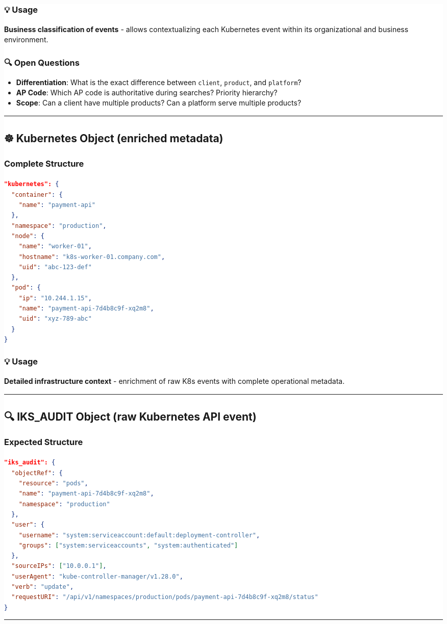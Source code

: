 ### 💡 Usage
**Business classification of events** - allows contextualizing each Kubernetes event within its organizational and business environment.

### 🔍 Open Questions
- **Differentiation**: What is the exact difference between `client`, `product`, and `platform`?
- **AP Code**: Which AP code is authoritative during searches? Priority hierarchy?
- **Scope**: Can a client have multiple products? Can a platform serve multiple products?

---

## ☸️ Kubernetes Object (enriched metadata)

### Complete Structure
```json
"kubernetes": {
  "container": {
    "name": "payment-api"
  },
  "namespace": "production",
  "node": {
    "name": "worker-01",
    "hostname": "k8s-worker-01.company.com", 
    "uid": "abc-123-def"
  },
  "pod": {
    "ip": "10.244.1.15",
    "name": "payment-api-7d4b8c9f-xq2m8",
    "uid": "xyz-789-abc"
  }
}
```

### 💡 Usage
**Detailed infrastructure context** - enrichment of raw K8s events with complete operational metadata.

---

## 🔍 IKS_AUDIT Object (raw Kubernetes API event)

### Expected Structure
```json
"iks_audit": {
  "objectRef": {
    "resource": "pods",
    "name": "payment-api-7d4b8c9f-xq2m8",
    "namespace": "production"
  },
  "user": {
    "username": "system:serviceaccount:default:deployment-controller",
    "groups": ["system:serviceaccounts", "system:authenticated"]
  },
  "sourceIPs": ["10.0.0.1"],
  "userAgent": "kube-controller-manager/v1.28.0",
  "verb": "update",
  "requestURI": "/api/v1/namespaces/production/pods/payment-api-7d4b8c9f-xq2m8/status"
}
```

---